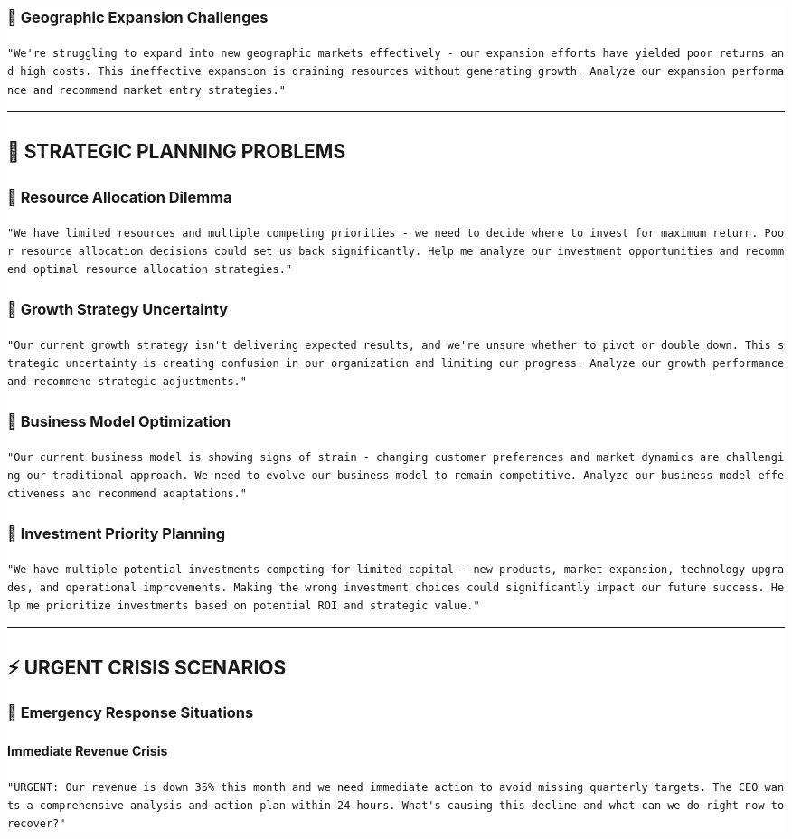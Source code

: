 ### 🔴 **Geographic Expansion Challenges**
```
"We're struggling to expand into new geographic markets effectively - our expansion efforts have yielded poor returns and high costs. This ineffective expansion is draining resources without generating growth. Analyze our expansion performance and recommend market entry strategies."
```

---

## 🎯 **STRATEGIC PLANNING PROBLEMS**

### 🔴 **Resource Allocation Dilemma**
```
"We have limited resources and multiple competing priorities - we need to decide where to invest for maximum return. Poor resource allocation decisions could set us back significantly. Help me analyze our investment opportunities and recommend optimal resource allocation strategies."
```

### 🔴 **Growth Strategy Uncertainty**
```
"Our current growth strategy isn't delivering expected results, and we're unsure whether to pivot or double down. This strategic uncertainty is creating confusion in our organization and limiting our progress. Analyze our growth performance and recommend strategic adjustments."
```

### 🔴 **Business Model Optimization**
```
"Our current business model is showing signs of strain - changing customer preferences and market dynamics are challenging our traditional approach. We need to evolve our business model to remain competitive. Analyze our business model effectiveness and recommend adaptations."
```

### 🔴 **Investment Priority Planning**
```
"We have multiple potential investments competing for limited capital - new products, market expansion, technology upgrades, and operational improvements. Making the wrong investment choices could significantly impact our future success. Help me prioritize investments based on potential ROI and strategic value."
```

---

## ⚡ **URGENT CRISIS SCENARIOS**

### 🚨 **Emergency Response Situations**

#### **Immediate Revenue Crisis**
```
"URGENT: Our revenue is down 35% this month and we need immediate action to avoid missing quarterly targets. The CEO wants a comprehensive analysis and action plan within 24 hours. What's causing this decline and what can we do right now to recover?"
```
